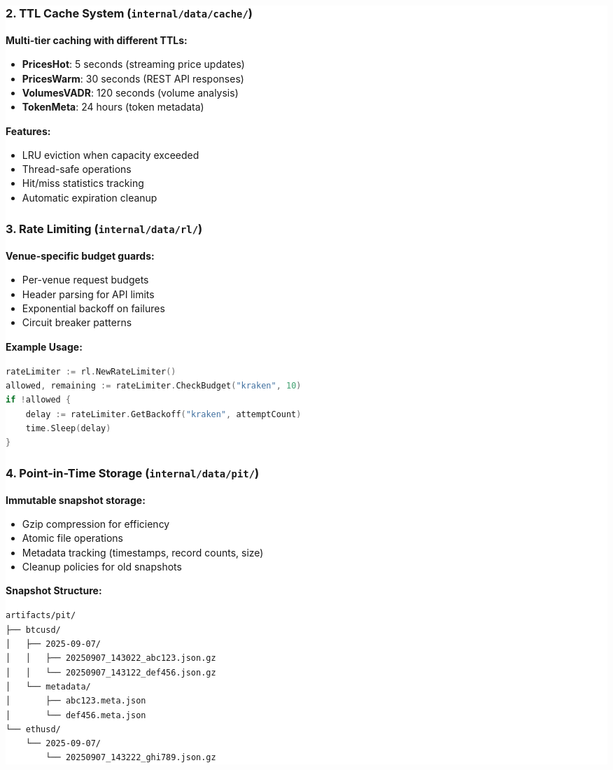 ### 2. TTL Cache System (`internal/data/cache/`)

**Multi-tier caching with different TTLs:**
- **PricesHot**: 5 seconds (streaming price updates)
- **PricesWarm**: 30 seconds (REST API responses)
- **VolumesVADR**: 120 seconds (volume analysis)
- **TokenMeta**: 24 hours (token metadata)

**Features:**
- LRU eviction when capacity exceeded
- Thread-safe operations
- Hit/miss statistics tracking
- Automatic expiration cleanup

### 3. Rate Limiting (`internal/data/rl/`)

**Venue-specific budget guards:**
- Per-venue request budgets
- Header parsing for API limits
- Exponential backoff on failures
- Circuit breaker patterns

**Example Usage:**
```go
rateLimiter := rl.NewRateLimiter()
allowed, remaining := rateLimiter.CheckBudget("kraken", 10)
if !allowed {
    delay := rateLimiter.GetBackoff("kraken", attemptCount)
    time.Sleep(delay)
}
```

### 4. Point-in-Time Storage (`internal/data/pit/`)

**Immutable snapshot storage:**
- Gzip compression for efficiency
- Atomic file operations
- Metadata tracking (timestamps, record counts, size)
- Cleanup policies for old snapshots

**Snapshot Structure:**
```
artifacts/pit/
├── btcusd/
│   ├── 2025-09-07/
│   │   ├── 20250907_143022_abc123.json.gz
│   │   └── 20250907_143122_def456.json.gz
│   └── metadata/
│       ├── abc123.meta.json
│       └── def456.meta.json
└── ethusd/
    └── 2025-09-07/
        └── 20250907_143222_ghi789.json.gz
```

